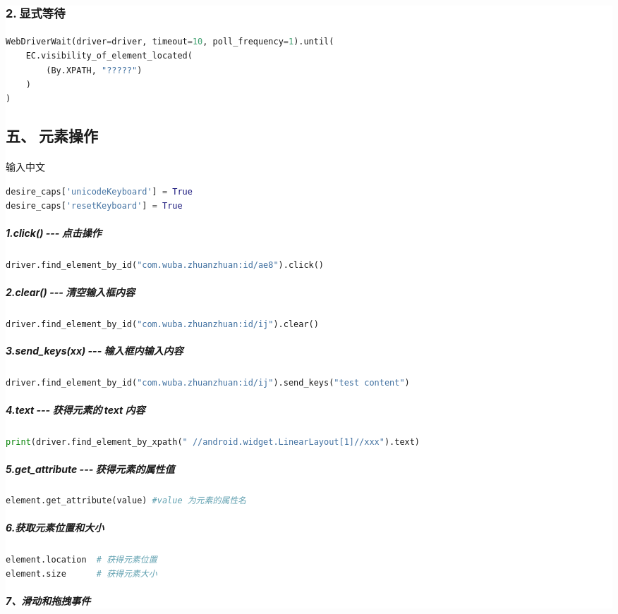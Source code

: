 ### 2. 显式等待

```python
WebDriverWait(driver=driver, timeout=10, poll_frequency=1).until(
    EC.visibility_of_element_located(
        (By.XPATH, "?????")
    )
)
```

## 五、 元素操作

输入中文

```python
desire_caps['unicodeKeyboard'] = True
desire_caps['resetKeyboard'] = True
```

##### 1.click() --- 点击操作

```python
driver.find_element_by_id("com.wuba.zhuanzhuan:id/ae8").click()
```

##### 2.clear() --- 清空输入框内容

```python
driver.find_element_by_id("com.wuba.zhuanzhuan:id/ij").clear()
```

##### 3.send_keys(xx) --- 输入框内输入内容

```python
driver.find_element_by_id("com.wuba.zhuanzhuan:id/ij").send_keys("test content")
```

##### 4.text --- 获得元素的 text 内容

```python
print(driver.find_element_by_xpath(" //android.widget.LinearLayout[1]//xxx").text)
```

##### 5.get_attribute --- 获得元素的属性值

```python
element.get_attribute(value) #value 为元素的属性名
```

##### 6.获取元素位置和大小

```python
element.location  # 获得元素位置
element.size      # 获得元素大小
```

##### 7、滑动和拖拽事件
